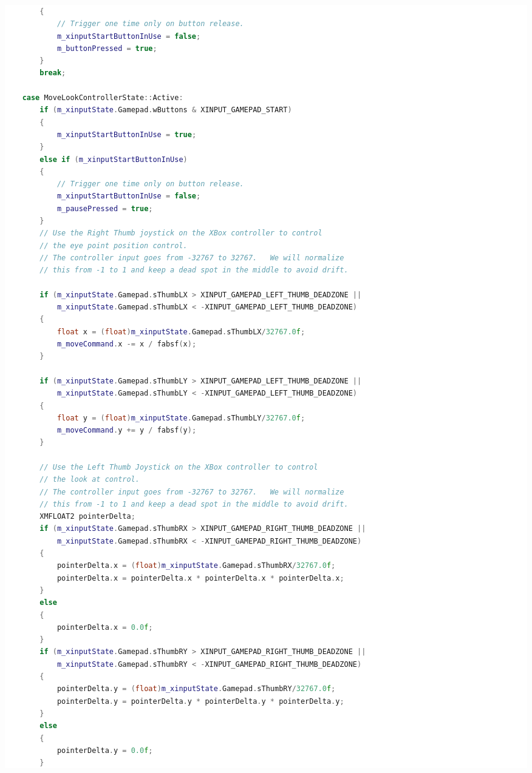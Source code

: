 ```cpp
        {
            // Trigger one time only on button release.
            m_xinputStartButtonInUse = false;
            m_buttonPressed = true;
        }
        break;

    case MoveLookControllerState::Active:
        if (m_xinputState.Gamepad.wButtons & XINPUT_GAMEPAD_START)
        {
            m_xinputStartButtonInUse = true;
        }
        else if (m_xinputStartButtonInUse)
        {
            // Trigger one time only on button release.
            m_xinputStartButtonInUse = false;
            m_pausePressed = true;
        }
        // Use the Right Thumb joystick on the XBox controller to control
        // the eye point position control.
        // The controller input goes from -32767 to 32767.   We will normalize
        // this from -1 to 1 and keep a dead spot in the middle to avoid drift.

        if (m_xinputState.Gamepad.sThumbLX > XINPUT_GAMEPAD_LEFT_THUMB_DEADZONE ||
            m_xinputState.Gamepad.sThumbLX < -XINPUT_GAMEPAD_LEFT_THUMB_DEADZONE)
        {
            float x = (float)m_xinputState.Gamepad.sThumbLX/32767.0f;
            m_moveCommand.x -= x / fabsf(x);
        }

        if (m_xinputState.Gamepad.sThumbLY > XINPUT_GAMEPAD_LEFT_THUMB_DEADZONE ||
            m_xinputState.Gamepad.sThumbLY < -XINPUT_GAMEPAD_LEFT_THUMB_DEADZONE)
        {
            float y = (float)m_xinputState.Gamepad.sThumbLY/32767.0f;
            m_moveCommand.y += y / fabsf(y);
        }

        // Use the Left Thumb Joystick on the XBox controller to control
        // the look at control.
        // The controller input goes from -32767 to 32767.   We will normalize
        // this from -1 to 1 and keep a dead spot in the middle to avoid drift.
        XMFLOAT2 pointerDelta;
        if (m_xinputState.Gamepad.sThumbRX > XINPUT_GAMEPAD_RIGHT_THUMB_DEADZONE ||
            m_xinputState.Gamepad.sThumbRX < -XINPUT_GAMEPAD_RIGHT_THUMB_DEADZONE)
        {
            pointerDelta.x = (float)m_xinputState.Gamepad.sThumbRX/32767.0f;
            pointerDelta.x = pointerDelta.x * pointerDelta.x * pointerDelta.x;
        }
        else
        {
            pointerDelta.x = 0.0f;
        }
        if (m_xinputState.Gamepad.sThumbRY > XINPUT_GAMEPAD_RIGHT_THUMB_DEADZONE ||
            m_xinputState.Gamepad.sThumbRY < -XINPUT_GAMEPAD_RIGHT_THUMB_DEADZONE)
        {
            pointerDelta.y = (float)m_xinputState.Gamepad.sThumbRY/32767.0f;
            pointerDelta.y = pointerDelta.y * pointerDelta.y * pointerDelta.y;
        }
        else
        {
            pointerDelta.y = 0.0f;
        }

```
